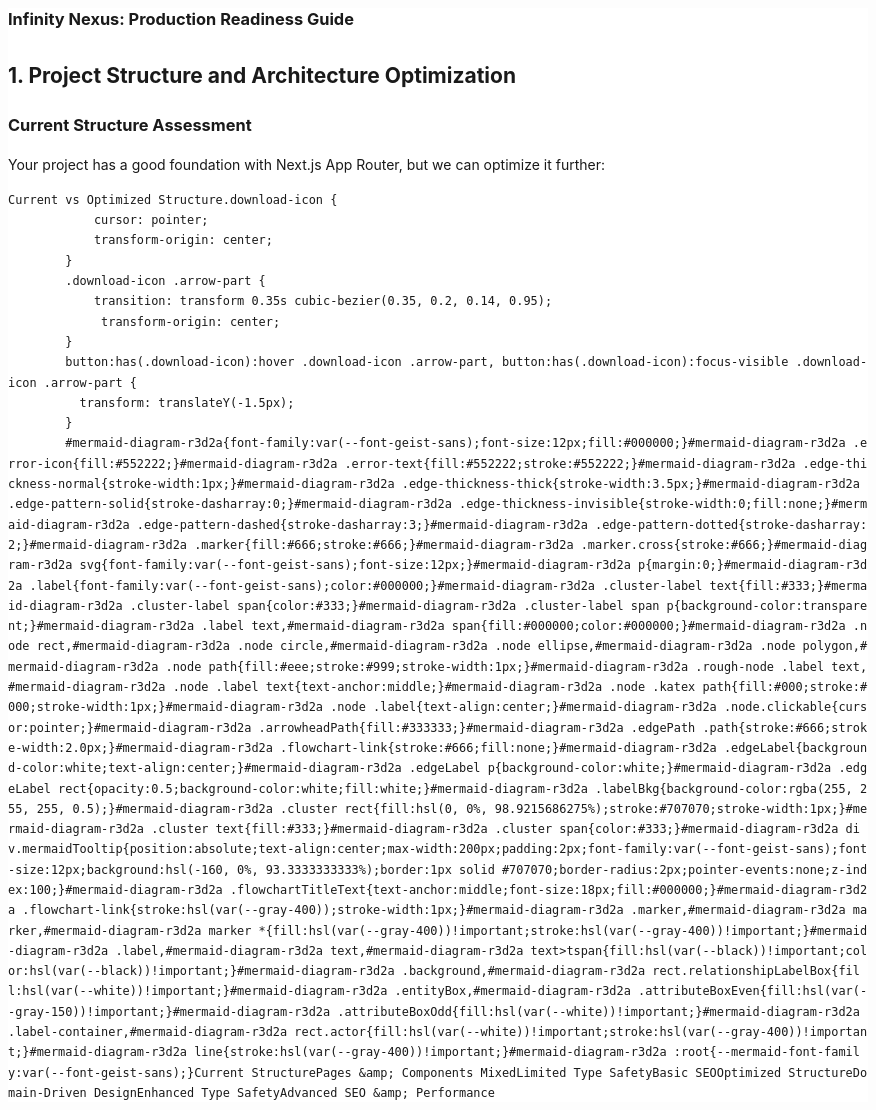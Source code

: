 ### Infinity Nexus: Production Readiness Guide

## 1. Project Structure and Architecture Optimization

### Current Structure Assessment

Your project has a good foundation with Next.js App Router, but we can optimize it further:

```mermaid
Current vs Optimized Structure.download-icon {
            cursor: pointer;
            transform-origin: center;
        }
        .download-icon .arrow-part {
            transition: transform 0.35s cubic-bezier(0.35, 0.2, 0.14, 0.95);
             transform-origin: center;
        }
        button:has(.download-icon):hover .download-icon .arrow-part, button:has(.download-icon):focus-visible .download-icon .arrow-part {
          transform: translateY(-1.5px);
        }
        #mermaid-diagram-r3d2a{font-family:var(--font-geist-sans);font-size:12px;fill:#000000;}#mermaid-diagram-r3d2a .error-icon{fill:#552222;}#mermaid-diagram-r3d2a .error-text{fill:#552222;stroke:#552222;}#mermaid-diagram-r3d2a .edge-thickness-normal{stroke-width:1px;}#mermaid-diagram-r3d2a .edge-thickness-thick{stroke-width:3.5px;}#mermaid-diagram-r3d2a .edge-pattern-solid{stroke-dasharray:0;}#mermaid-diagram-r3d2a .edge-thickness-invisible{stroke-width:0;fill:none;}#mermaid-diagram-r3d2a .edge-pattern-dashed{stroke-dasharray:3;}#mermaid-diagram-r3d2a .edge-pattern-dotted{stroke-dasharray:2;}#mermaid-diagram-r3d2a .marker{fill:#666;stroke:#666;}#mermaid-diagram-r3d2a .marker.cross{stroke:#666;}#mermaid-diagram-r3d2a svg{font-family:var(--font-geist-sans);font-size:12px;}#mermaid-diagram-r3d2a p{margin:0;}#mermaid-diagram-r3d2a .label{font-family:var(--font-geist-sans);color:#000000;}#mermaid-diagram-r3d2a .cluster-label text{fill:#333;}#mermaid-diagram-r3d2a .cluster-label span{color:#333;}#mermaid-diagram-r3d2a .cluster-label span p{background-color:transparent;}#mermaid-diagram-r3d2a .label text,#mermaid-diagram-r3d2a span{fill:#000000;color:#000000;}#mermaid-diagram-r3d2a .node rect,#mermaid-diagram-r3d2a .node circle,#mermaid-diagram-r3d2a .node ellipse,#mermaid-diagram-r3d2a .node polygon,#mermaid-diagram-r3d2a .node path{fill:#eee;stroke:#999;stroke-width:1px;}#mermaid-diagram-r3d2a .rough-node .label text,#mermaid-diagram-r3d2a .node .label text{text-anchor:middle;}#mermaid-diagram-r3d2a .node .katex path{fill:#000;stroke:#000;stroke-width:1px;}#mermaid-diagram-r3d2a .node .label{text-align:center;}#mermaid-diagram-r3d2a .node.clickable{cursor:pointer;}#mermaid-diagram-r3d2a .arrowheadPath{fill:#333333;}#mermaid-diagram-r3d2a .edgePath .path{stroke:#666;stroke-width:2.0px;}#mermaid-diagram-r3d2a .flowchart-link{stroke:#666;fill:none;}#mermaid-diagram-r3d2a .edgeLabel{background-color:white;text-align:center;}#mermaid-diagram-r3d2a .edgeLabel p{background-color:white;}#mermaid-diagram-r3d2a .edgeLabel rect{opacity:0.5;background-color:white;fill:white;}#mermaid-diagram-r3d2a .labelBkg{background-color:rgba(255, 255, 255, 0.5);}#mermaid-diagram-r3d2a .cluster rect{fill:hsl(0, 0%, 98.9215686275%);stroke:#707070;stroke-width:1px;}#mermaid-diagram-r3d2a .cluster text{fill:#333;}#mermaid-diagram-r3d2a .cluster span{color:#333;}#mermaid-diagram-r3d2a div.mermaidTooltip{position:absolute;text-align:center;max-width:200px;padding:2px;font-family:var(--font-geist-sans);font-size:12px;background:hsl(-160, 0%, 93.3333333333%);border:1px solid #707070;border-radius:2px;pointer-events:none;z-index:100;}#mermaid-diagram-r3d2a .flowchartTitleText{text-anchor:middle;font-size:18px;fill:#000000;}#mermaid-diagram-r3d2a .flowchart-link{stroke:hsl(var(--gray-400));stroke-width:1px;}#mermaid-diagram-r3d2a .marker,#mermaid-diagram-r3d2a marker,#mermaid-diagram-r3d2a marker *{fill:hsl(var(--gray-400))!important;stroke:hsl(var(--gray-400))!important;}#mermaid-diagram-r3d2a .label,#mermaid-diagram-r3d2a text,#mermaid-diagram-r3d2a text>tspan{fill:hsl(var(--black))!important;color:hsl(var(--black))!important;}#mermaid-diagram-r3d2a .background,#mermaid-diagram-r3d2a rect.relationshipLabelBox{fill:hsl(var(--white))!important;}#mermaid-diagram-r3d2a .entityBox,#mermaid-diagram-r3d2a .attributeBoxEven{fill:hsl(var(--gray-150))!important;}#mermaid-diagram-r3d2a .attributeBoxOdd{fill:hsl(var(--white))!important;}#mermaid-diagram-r3d2a .label-container,#mermaid-diagram-r3d2a rect.actor{fill:hsl(var(--white))!important;stroke:hsl(var(--gray-400))!important;}#mermaid-diagram-r3d2a line{stroke:hsl(var(--gray-400))!important;}#mermaid-diagram-r3d2a :root{--mermaid-font-family:var(--font-geist-sans);}Current StructurePages &amp; Components MixedLimited Type SafetyBasic SEOOptimized StructureDomain-Driven DesignEnhanced Type SafetyAdvanced SEO &amp; Performance
```
